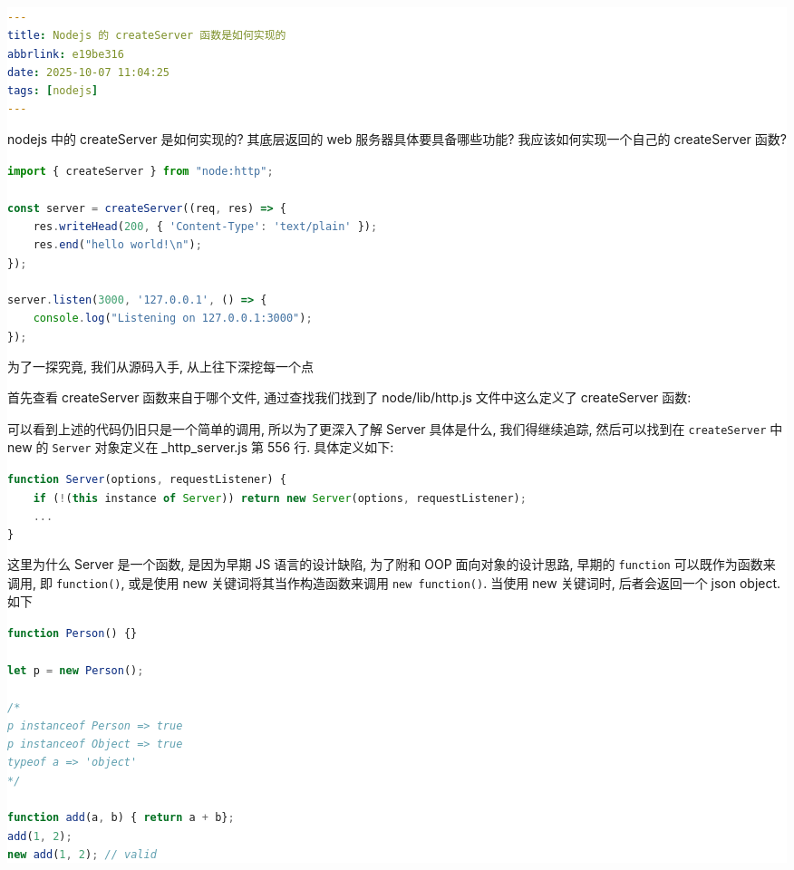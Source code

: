 ```yaml
---
title: Nodejs 的 createServer 函数是如何实现的
abbrlink: e19be316
date: 2025-10-07 11:04:25
tags: [nodejs]
---
```

nodejs 中的 createServer 是如何实现的? 其底层返回的 web 服务器具体要具备哪些功能? 我应该如何实现一个自己的 createServer 函数? 

```javascript
import { createServer } from "node:http";

const server = createServer((req, res) => {
	res.writeHead(200, { 'Content-Type': 'text/plain' });
	res.end("hello world!\n");
});

server.listen(3000, '127.0.0.1', () => {
	console.log("Listening on 127.0.0.1:3000");
});
```

为了一探究竟, 我们从源码入手, 从上往下深挖每一个点

首先查看 createServer 函数来自于哪个文件, 通过查找我们找到了 node/lib/http.js 文件中这么定义了 createServer 函数:

```javascript

```

可以看到上述的代码仍旧只是一个简单的调用, 所以为了更深入了解 Server 具体是什么, 我们得继续追踪, 然后可以找到在 `createServer` 中 new 的 `Server` 对象定义在 _http_server.js 第 556 行. 具体定义如下:

```javascript
function Server(options, requestListener) {
	if (!(this instance of Server)) return new Server(options, requestListener);
	...
}
```

这里为什么 Server 是一个函数, 是因为早期 JS 语言的设计缺陷, 为了附和 OOP 面向对象的设计思路, 早期的 `function` 可以既作为函数来调用, 即 `function()`, 或是使用 new 关键词将其当作构造函数来调用 `new function()`. 当使用 new 关键词时, 后者会返回一个 json object. 如下

```javascript
function Person() {}

let p = new Person();

/*
p instanceof Person => true
p instanceof Object => true
typeof a => 'object'
*/

function add(a, b) { return a + b};
add(1, 2);
new add(1, 2); // valid
```
